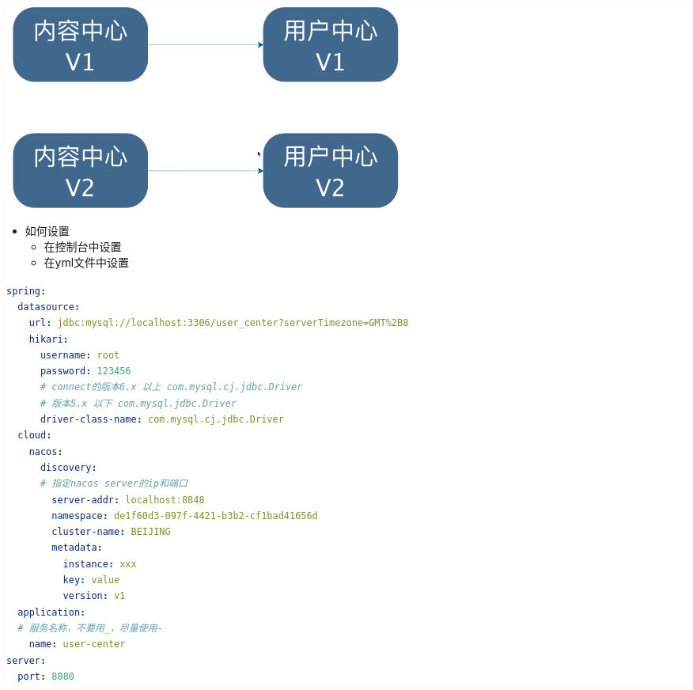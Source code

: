 <img src="img/18.png" style="zoom:50%;" /> 

- 如何设置
  - 在控制台中设置
  - 在yml文件中设置

```yml
spring:
  datasource:
    url: jdbc:mysql://localhost:3306/user_center?serverTimezone=GMT%2B8
    hikari:
      username: root
      password: 123456
      # connect的版本6.x 以上 com.mysql.cj.jdbc.Driver
      # 版本5.x 以下 com.mysql.jdbc.Driver
      driver-class-name: com.mysql.cj.jdbc.Driver
  cloud:
    nacos:
      discovery:
      # 指定nacos server的ip和端口
        server-addr: localhost:8848
        namespace: de1f60d3-097f-4421-b3b2-cf1bad41656d
        cluster-name: BEIJING
        metadata:
          instance: xxx
          key: value
          version: v1
  application:
  # 服务名称，不要用_，尽量使用-
    name: user-center
server:
  port: 8080
```
